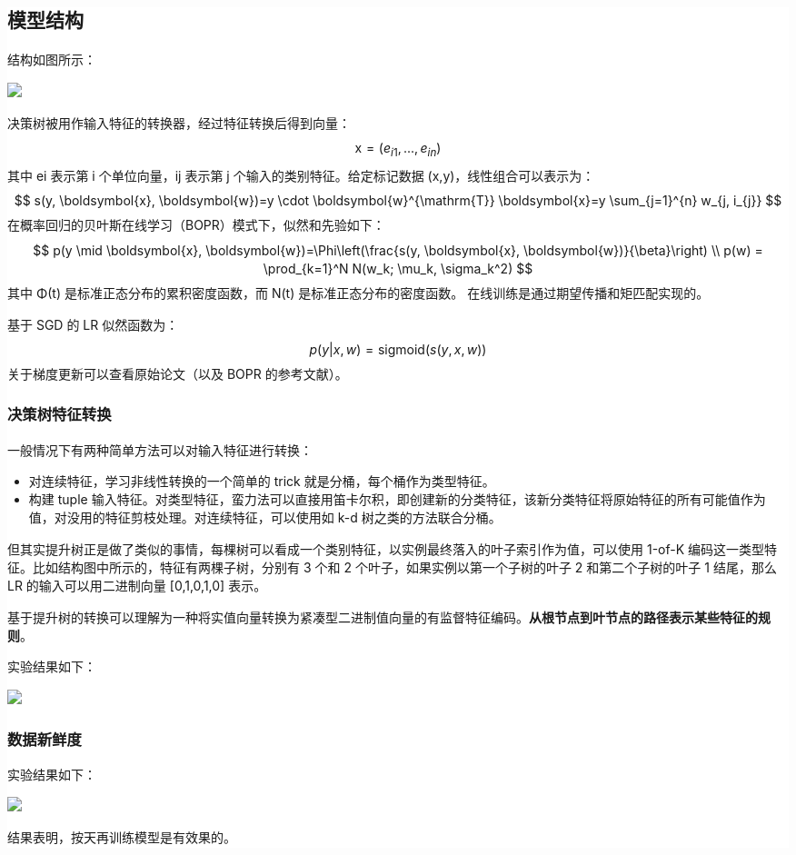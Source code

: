 ## 模型结构

结构如图所示：

![](http://qnimg.lovevivian.cn/paper-facebook-bdt-lr-1.jpeg)

决策树被用作输入特征的转换器，经过特征转换后得到向量：
$$
\mathrm{x} = (e_{i1}, ..., e_{in})
$$
其中 ei 表示第 i 个单位向量，ij 表示第 j 个输入的类别特征。给定标记数据 (x,y)，线性组合可以表示为：
$$
s(y, \boldsymbol{x}, \boldsymbol{w})=y \cdot \boldsymbol{w}^{\mathrm{T}} \boldsymbol{x}=y \sum_{j=1}^{n} w_{j, i_{j}}
$$
在概率回归的贝叶斯在线学习（BOPR）模式下，似然和先验如下：
$$
p(y \mid \boldsymbol{x}, \boldsymbol{w})=\Phi\left(\frac{s(y, \boldsymbol{x}, \boldsymbol{w})}{\beta}\right) \\
p(w) = \prod_{k=1}^N N(w_k; \mu_k, \sigma_k^2)
$$
其中 Φ(t) 是标准正态分布的累积密度函数，而 N(t) 是标准正态分布的密度函数。 在线训练是通过期望传播和矩匹配实现的。

基于 SGD 的 LR 似然函数为：
$$
p(y|x,w) = \mathrm{sigmoid} (s(y,x,w))
$$
关于梯度更新可以查看原始论文（以及 BOPR 的参考文献）。

### 决策树特征转换

一般情况下有两种简单方法可以对输入特征进行转换：

- 对连续特征，学习非线性转换的一个简单的 trick 就是分桶，每个桶作为类型特征。
- 构建 tuple 输入特征。对类型特征，蛮力法可以直接用笛卡尔积，即创建新的分类特征，该新分类特征将原始特征的所有可能值作为值，对没用的特征剪枝处理。对连续特征，可以使用如 k-d 树之类的方法联合分桶。

但其实提升树正是做了类似的事情，每棵树可以看成一个类别特征，以实例最终落入的叶子索引作为值，可以使用 1-of-K 编码这一类型特征。比如结构图中所示的，特征有两棵子树，分别有 3 个和 2 个叶子，如果实例以第一个子树的叶子 2 和第二个子树的叶子 1 结尾，那么 LR 的输入可以用二进制向量 [0,1,0,1,0] 表示。

基于提升树的转换可以理解为一种将实值向量转换为紧凑型二进制值向量的有监督特征编码。**从根节点到叶节点的路径表示某些特征的规则**。

实验结果如下：

![](http://qnimg.lovevivian.cn/paper-facebook-btd-lr-2.jpeg)

### 数据新鲜度

实验结果如下：

![](http://qnimg.lovevivian.cn/paper-facebook-btd-lr-4.jpeg)

结果表明，按天再训练模型是有效果的。

